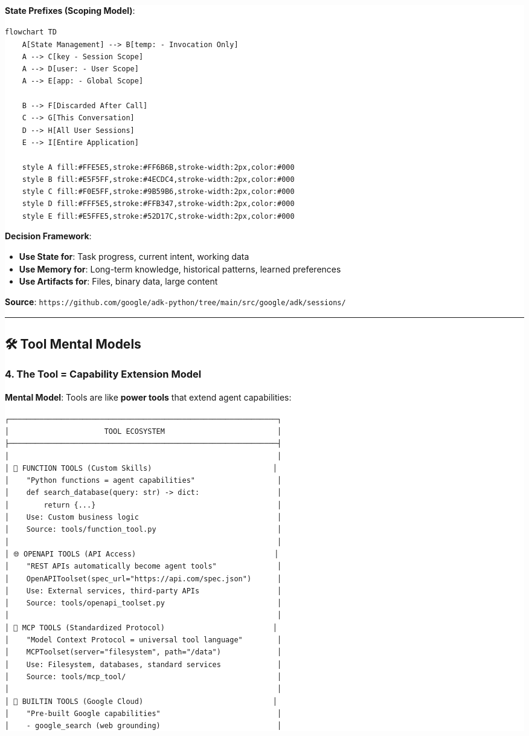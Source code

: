 ```
```

**State Prefixes (Scoping Model)**:

```mermaid
flowchart TD
    A[State Management] --> B[temp: - Invocation Only]
    A --> C[key - Session Scope]
    A --> D[user: - User Scope]
    A --> E[app: - Global Scope]

    B --> F[Discarded After Call]
    C --> G[This Conversation]
    D --> H[All User Sessions]
    E --> I[Entire Application]

    style A fill:#FFE5E5,stroke:#FF6B6B,stroke-width:2px,color:#000
    style B fill:#E5F5FF,stroke:#4ECDC4,stroke-width:2px,color:#000
    style C fill:#F0E5FF,stroke:#9B59B6,stroke-width:2px,color:#000
    style D fill:#FFF5E5,stroke:#FFB347,stroke-width:2px,color:#000
    style E fill:#E5FFE5,stroke:#52D17C,stroke-width:2px,color:#000
```

**Decision Framework**:

- **Use State for**: Task progress, current intent, working data
- **Use Memory for**: Long-term knowledge, historical patterns, learned preferences
- **Use Artifacts for**: Files, binary data, large content

**Source**: `https://github.com/google/adk-python/tree/main/src/google/adk/sessions/`

---

## 🛠️ Tool Mental Models

### 4. The Tool = Capability Extension Model

**Mental Model**: Tools are like **power tools** that extend agent capabilities:

```
┌──────────────────────────────────────────────────────────────┐
│                      TOOL ECOSYSTEM                          │
├──────────────────────────────────────────────────────────────┤
│                                                              │
│ 🔧 FUNCTION TOOLS (Custom Skills)                            │
│    "Python functions = agent capabilities"                   │
│    def search_database(query: str) -> dict:                  │
│        return {...}                                          │
│    Use: Custom business logic                                │
│    Source: tools/function_tool.py                            │
│                                                              │
│ 🌐 OPENAPI TOOLS (API Access)                                │
│    "REST APIs automatically become agent tools"              │
│    OpenAPIToolset(spec_url="https://api.com/spec.json")      │
│    Use: External services, third-party APIs                  │
│    Source: tools/openapi_toolset.py                          │
│                                                              │
│ 🔌 MCP TOOLS (Standardized Protocol)                         │
│    "Model Context Protocol = universal tool language"        │
│    MCPToolset(server="filesystem", path="/data")             │
│    Use: Filesystem, databases, standard services             │
│    Source: tools/mcp_tool/                                   │
│                                                              │
│ 🏢 BUILTIN TOOLS (Google Cloud)                              │
│    "Pre-built Google capabilities"                           │
│    - google_search (web grounding)                           │
```